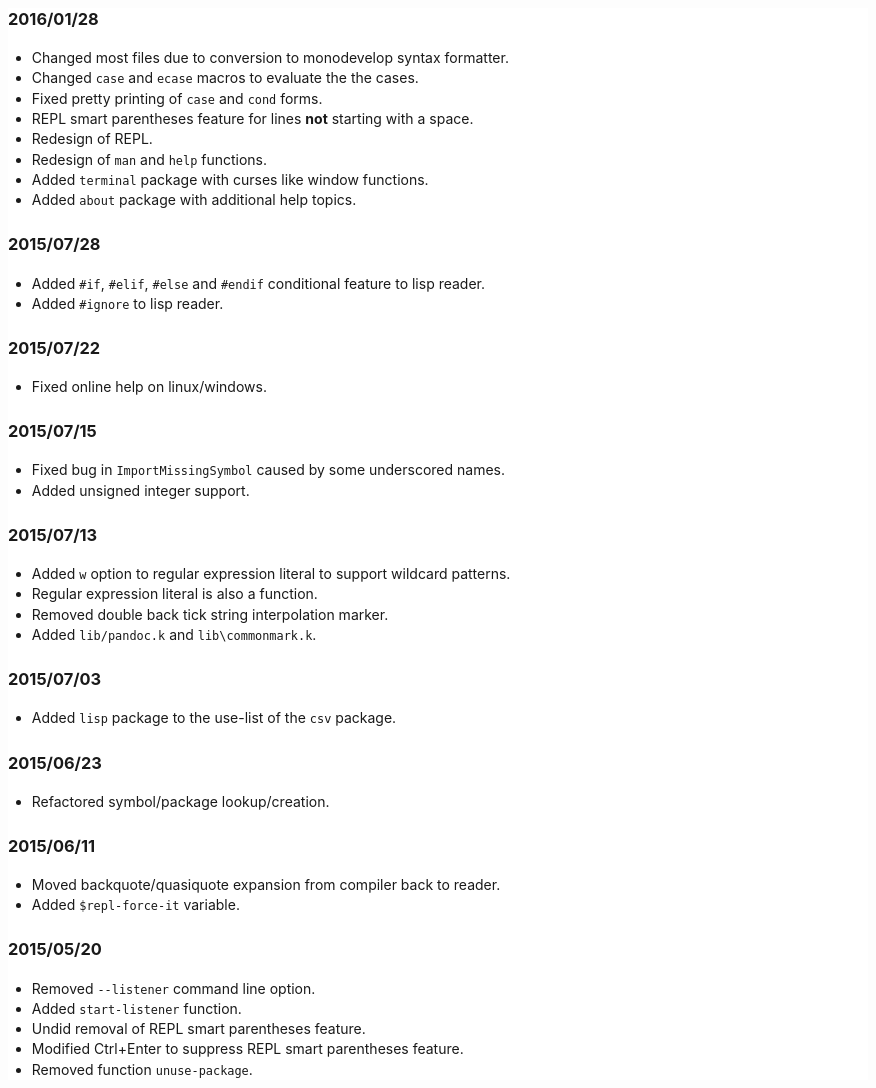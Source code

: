 ### 2016/01/28

*   Changed most files due to conversion to monodevelop syntax formatter.
*   Changed `case` and `ecase` macros to evaluate the the cases.
*   Fixed pretty printing of `case` and `cond` forms.
*   REPL smart parentheses feature for lines **not** starting with a space.
*   Redesign of REPL.
*   Redesign of `man` and `help` functions.
*   Added `terminal` package with curses like window functions.
*   Added `about` package with additional help topics.

### 2015/07/28

*   Added `#if`, `#elif`, `#else` and `#endif` conditional feature to lisp reader.
*   Added `#ignore` to lisp reader.

### 2015/07/22

*   Fixed online help on linux/windows.

### 2015/07/15

*   Fixed bug in `ImportMissingSymbol` caused by some underscored names.
*   Added unsigned integer support.

### 2015/07/13

*   Added `w` option to regular expression literal to support wildcard patterns.
*   Regular expression literal is also a function.
*   Removed double back tick string interpolation marker.
*   Added `lib/pandoc.k` and `lib\commonmark.k`.

### 2015/07/03

*   Added `lisp` package to the use-list of the `csv` package.

### 2015/06/23

*   Refactored symbol/package lookup/creation.

### 2015/06/11

*   Moved backquote/quasiquote expansion from compiler back to reader.
*   Added `$repl-force-it` variable.

### 2015/05/20

*   Removed `--listener` command line option.
*   Added `start-listener` function.
*   Undid removal of REPL smart parentheses feature.
*   Modified Ctrl+Enter to suppress REPL smart parentheses feature.
*   Removed function `unuse-package`.
